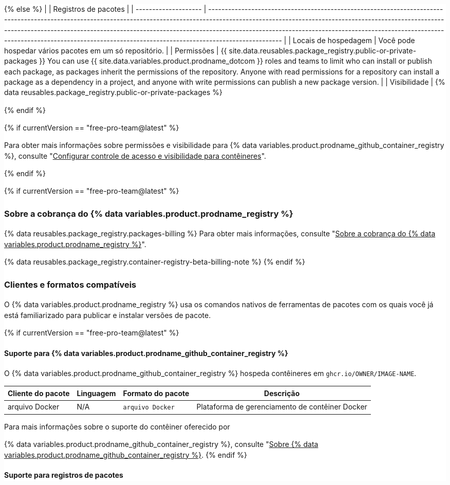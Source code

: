 {% else %}
|                      | Registros de pacotes                                                                                                                                                                                                                                                                                                                                                                                                                  |
| -------------------- | ------------------------------------------------------------------------------------------------------------------------------------------------------------------------------------------------------------------------------------------------------------------------------------------------------------------------------------------------------------------------------------------------------------------------------------- |
| Locais de hospedagem | Você pode hospedar vários pacotes em um só repositório.                                                                                                                                                                                                                                                                                                                                                                               |
| Permissões           | {{ site.data.reusables.package_registry.public-or-private-packages }} You can use {{ site.data.variables.product.prodname_dotcom }} roles and teams to limit who can install or publish each package, as packages inherit the permissions of the repository. Anyone with read permissions for a repository can install a package as a dependency in a project, and anyone with write permissions can publish a new package version. |
| Visibilidade         | {% data reusables.package_registry.public-or-private-packages %}

{% endif %}

{% if currentVersion == "free-pro-team@latest" %}

Para obter mais informações sobre permissões e visibilidade para {% data variables.product.prodname_github_container_registry %}, consulte "[Configurar controle de acesso e visibilidade para contêineres](/packages/managing-container-images-with-github-container-registry/configuring-access-control-and-visibility-for-container-images)".

{% endif %}

{% if currentVersion == "free-pro-team@latest" %}
### Sobre a cobrança do {% data variables.product.prodname_registry %}

{% data reusables.package_registry.packages-billing %} Para obter mais informações, consulte "[Sobre a cobrança do {% data variables.product.prodname_registry %}](/github/setting-up-and-managing-billing-and-payments-on-github/about-billing-for-github-packages)".

{% data reusables.package_registry.container-registry-beta-billing-note %}
{% endif %}

### Clientes e formatos compatíveis

O {% data variables.product.prodname_registry %} usa os comandos nativos de ferramentas de pacotes com os quais você já está familiarizado para publicar e instalar versões de pacote.

{% if currentVersion == "free-pro-team@latest" %}
#### Suporte para {% data variables.product.prodname_github_container_registry %}

O {% data variables.product.prodname_github_container_registry %} hospeda contêineres em `ghcr.io/OWNER/IMAGE-NAME`.

| Cliente do pacote | Linguagem | Formato do pacote | Descrição                                       |
| ----------------- | --------- | ----------------- | ----------------------------------------------- |
| arquivo Docker    | N/A       | `arquivo Docker`  | Plataforma de gerenciamento de contêiner Docker |
Para mais informações sobre o suporte do contêiner oferecido por

{% data variables.product.prodname_github_container_registry %}, consulte "[Sobre {% data variables.product.prodname_github_container_registry %}](/packages/getting-started-with-github-container-registry/about-github-container-registry).
{% endif %}

#### Suporte para registros de pacotes
